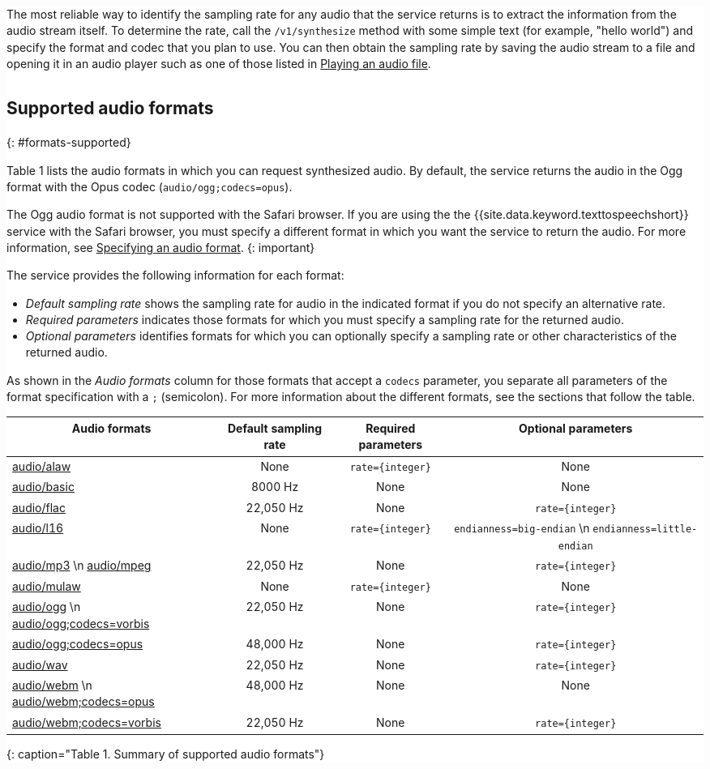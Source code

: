 The most reliable way to identify the sampling rate for any audio that the service returns is to extract the information from the audio stream itself. To determine the rate, call the `/v1/synthesize` method with some simple text (for example, "hello world") and specify the format and codec that you plan to use. You can then obtain the sampling rate by saving the audio stream to a file and opening it in an audio player such as one of those listed in [Playing an audio file](#formats-play).

## Supported audio formats
{: #formats-supported}

Table 1 lists the audio formats in which you can request synthesized audio. By default, the service returns the audio in the Ogg format with the Opus codec (`audio/ogg;codecs=opus`).

The Ogg audio format is not supported with the Safari browser. If you are using the the {{site.data.keyword.texttospeechshort}} service with the Safari browser, you must specify a different format in which you want the service to return the audio. For more information, see [Specifying an audio format](#formats-specify).
{: important}

The service provides the following information for each format:

-   *Default sampling rate* shows the sampling rate for audio in the indicated format if you do not specify an alternative rate.
-   *Required parameters* indicates those formats for which you must specify a sampling rate for the returned audio.
-   *Optional parameters* identifies formats for which you can optionally specify a sampling rate or other characteristics of the returned audio.

As shown in the *Audio formats* column for those formats that accept a `codecs` parameter, you separate all parameters of the format specification with a `;` (semicolon). For more information about the different formats, see the sections that follow the table.

| Audio formats | Default sampling rate | Required parameters | Optional parameters |
|---------------|:---------------------:|:-------------------:|:-------------------:|
| [audio/alaw](#audio-alaw) | None | `rate={integer}` | None |
| [audio/basic](#audio-basic) | 8000 Hz | None | None |
| [audio/flac](#audio-flac) | 22,050 Hz | None | `rate={integer}` |
| [audio/l16](#audio-l16) | None | `rate={integer}` | `endianness=big-endian`  \n `endianness=little-endian` |
| [audio/mp3](#audio-mp3)  \n [audio/mpeg](#audio-mp3) | 22,050 Hz | None | `rate={integer}` |
| [audio/mulaw](#audio-mulaw) | None | `rate={integer}` | None |
| [audio/ogg](#audio-ogg)  \n [audio/ogg;codecs=vorbis](#audio-ogg) | 22,050 Hz | None | `rate={integer}` |
| [audio/ogg;codecs=opus](#audio-ogg) | 48,000 Hz | None | `rate={integer}` |
| [audio/wav](#audio-wav) | 22,050 Hz | None | `rate={integer}` |
| [audio/webm](#audio-webm)  \n [audio/webm;codecs=opus](#audio-webm) | 48,000 Hz | None | None |
| [audio/webm;codecs=vorbis](#audio-webm) | 22,050 Hz | None | `rate={integer}` |
{: caption="Table 1. Summary of supported audio formats"}
